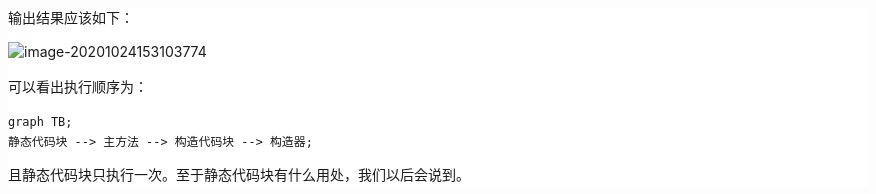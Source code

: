 输出结果应该如下：

![image-20201024153103774](https://cdn.jsdelivr.net/gh/a-layfolk/FigureBed/img/image-20201024153103774.png)



可以看出执行顺序为：

```mermaid
graph TB;
静态代码块 --> 主方法 --> 构造代码块 --> 构造器;
```

且静态代码块只执行一次。至于静态代码块有什么用处，我们以后会说到。













